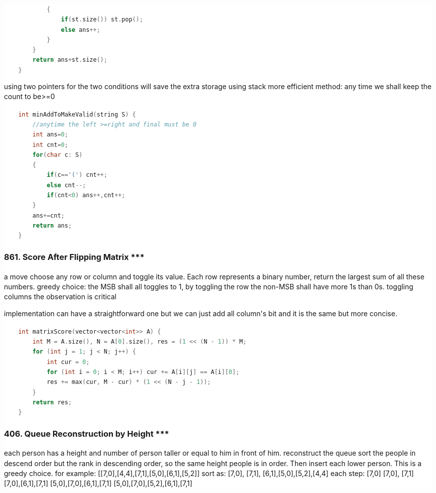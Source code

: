 ```cpp
            {
                if(st.size()) st.pop();
                else ans++; 
            }
        }
        return ans+st.size();
    }
```

using two pointers for the two conditions will save the extra storage using stack
more efficient method: any time we shall keep the count to be>=0

```cpp
    int minAddToMakeValid(string S) {
        //anytime the left >=right and final must be 0
        int ans=0;
        int cnt=0;
        for(char c: S)
        {
            if(c=='(') cnt++;
            else cnt--;
            if(cnt<0) ans++,cnt++;
        }
        ans+=cnt;
        return ans;
    }
```

### 861. Score After Flipping Matrix ***
a move choose any row or column and toggle its value.
Each row represents a binary number, return the largest sum of all these numbers.
greedy choice: 
the MSB shall all toggles to 1, by toggling the row
the non-MSB shall have more 1s than 0s. toggling columns
the observation is critical

implementation can have a straightforward one
but we can just add all column's bit and it is the same but more concise.

```cpp
    int matrixScore(vector<vector<int>> A) {
        int M = A.size(), N = A[0].size(), res = (1 << (N - 1)) * M;
        for (int j = 1; j < N; j++) {
            int cur = 0;
            for (int i = 0; i < M; i++) cur += A[i][j] == A[i][0];
            res += max(cur, M - cur) * (1 << (N - j - 1));
        }
        return res;
    }
```
	
### 406. Queue Reconstruction by Height ***
each person has a height and number of person taller or equal to him in front of him.
reconstruct the queue
sort the people in descend order but the rank in descending order, so the same height people is in order. Then insert each lower person.
This is a greedy choice.
for example: [[7,0],[4,4],[7,1],[5,0],[6,1],[5,2]]
sort as: [7,0], [7,1], [6,1],[5,0],[5,2],[4,4]
each step:
[7,0]
[7,0], [7,1]
[7,0],[6,1],[7,1]
[5,0],[7,0],[6,1],[7,1]
[5,0],[7,0],[5,2],[6,1],[7,1]